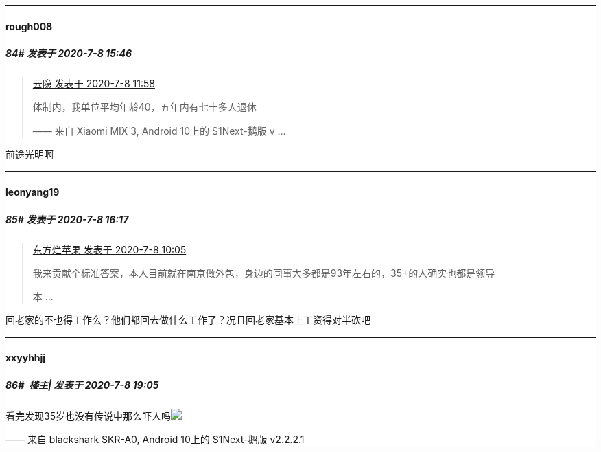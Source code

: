 





-----

####  rough008  
##### 84#       发表于 2020-7-8 15:46



<blockquote><a href="httphttps://bbs.saraba1st.com/2b/forum.php?mod=redirect&amp;goto=findpost&amp;pid=48114776&amp;ptid=1946462" target="_blank">云隐 发表于 2020-7-8 11:58</a>

体制内，我单位平均年龄40，五年内有七十多人退休


—— 来自 Xiaomi MIX 3, Android 10上的 S1Next-鹅版 v ...</blockquote>
前途光明啊







-----

####  leonyang19  
##### 85#       发表于 2020-7-8 16:17



<blockquote><a href="httphttps://bbs.saraba1st.com/2b/forum.php?mod=redirect&amp;goto=findpost&amp;pid=48113129&amp;ptid=1946462" target="_blank">东方烂苹果 发表于 2020-7-8 10:05</a>

我来贡献个标准答案，本人目前就在南京做外包，身边的同事大多都是93年左右的，35+的人确实也都是领导


本 ...</blockquote>
回老家的不也得工作么？他们都回去做什么工作了？况且回老家基本上工资得对半砍吧







-----

####  xxyyhhjj  
##### 86#         楼主| 发表于 2020-7-8 19:05




看完发现35岁也没有传说中那么吓人吗<img src="https://static.saraba1st.com/image/smiley/face2017/017.png" referrerpolicy="no-referrer">

—— 来自 blackshark SKR-A0, Android 10上的 [S1Next-鹅版](https://github.com/ykrank/S1-Next/releases) v2.2.2.1





